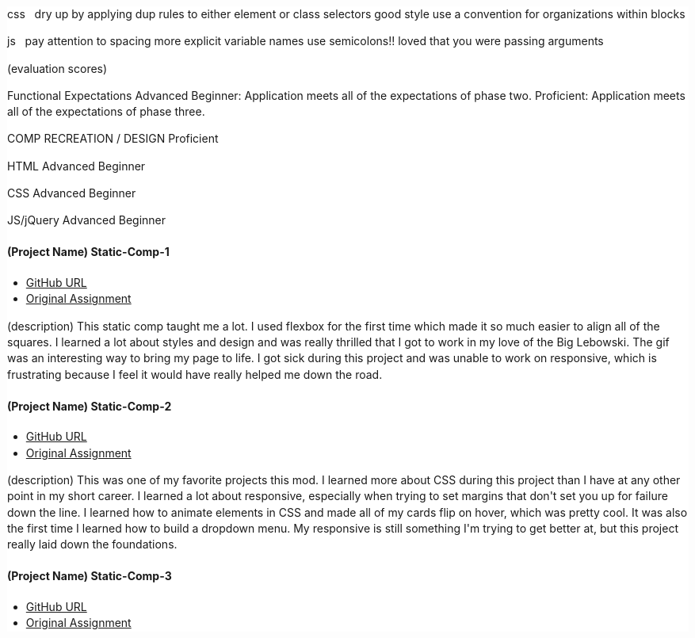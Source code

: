   css
   dry up by applying dup rules to either element or class selectors
   good style
   use a convention for organizations within blocks
 
 js
   pay attention to spacing
   more explicit variable names
   use semicolons!!
   loved that you were passing arguments

(evaluation scores)
  
  Functional Expectations
    Advanced Beginner: Application meets all of the expectations of phase two.
    Proficient: Application meets all of the expectations of phase three.
  
  COMP RECREATION / DESIGN
   Proficient
  
  HTML
    Advanced Beginner
  
  CSS
    Advanced Beginner
  
  JS/jQuery
    Advanced Beginner

#### (Project Name) Static-Comp-1

* [GitHub URL](https://github.com/abomb14c/-AJC-comp-challenge-1)
* [Original Assignment](http://frontend.turing.io/projects/m1-static-comp-1.html)

(description) This static comp taught me a lot. I used flexbox for the first time which made it so much easier to align all of the squares. I learned a lot about styles and design and was really thrilled that I got to work in my love of the Big Lebowski. The gif was an interesting way to bring my page to life. I got sick during this project and was unable to work on responsive, which is frustrating because I feel it would have really helped me down the road. 


#### (Project Name) Static-Comp-2 

* [GitHub URL](https://github.com/abomb14c/ajc-comp-challenge-2)
* [Original Assignment](http://frontend.turing.io/projects/m1-static-comp-2.html)

(description) This was one of my favorite projects this mod. I learned more about CSS during this project than I have at any other point in my short career. I learned a lot about responsive, especially when trying to set margins that don't set you up for failure down the line. I learned how to animate elements in CSS and made all of my cards flip on hover, which was pretty cool. It was also the first time I learned how to build a dropdown menu. My responsive is still something I'm trying to get better at, but this project really laid down the foundations. 

#### (Project Name) Static-Comp-3 

* [GitHub URL](https://github.com/abomb14c/ajc-comp-challenge-3)
* [Original Assignment](http://frontend.turing.io/projects/m1-static-comp-3.html)

